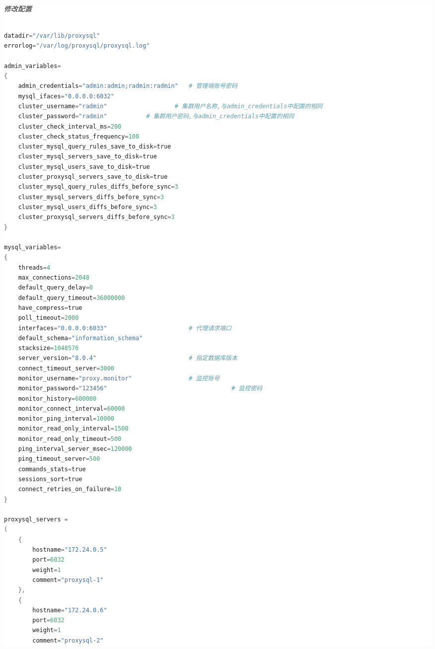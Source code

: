 ###### 修改配置

``` powershell
datadir="/var/lib/proxysql"
errorlog="/var/log/proxysql/proxysql.log"

admin_variables=
{
	admin_credentials="admin:admin;radmin:radmin"   # 管理端账号密码
	mysql_ifaces="0.0.0.0:6032"
	cluster_username="radmin"					# 集群用户名称,与admin_credentials中配置的相同
	cluster_password="radmin"        	# 集群用户密码,与admin_credentials中配置的相同
	cluster_check_interval_ms=200
	cluster_check_status_frequency=100
	cluster_mysql_query_rules_save_to_disk=true
	cluster_mysql_servers_save_to_disk=true
	cluster_mysql_users_save_to_disk=true
	cluster_proxysql_servers_save_to_disk=true
	cluster_mysql_query_rules_diffs_before_sync=3
	cluster_mysql_servers_diffs_before_sync=3
	cluster_mysql_users_diffs_before_sync=3
	cluster_proxysql_servers_diffs_before_sync=3
}

mysql_variables=
{
	threads=4
	max_connections=2048
	default_query_delay=0
	default_query_timeout=36000000
	have_compress=true
	poll_timeout=2000
	interfaces="0.0.0.0:6033"                       # 代理请求端口
	default_schema="information_schema"
	stacksize=1048576
	server_version="8.0.4"                          # 指定数据库版本
	connect_timeout_server=3000
	monitor_username="proxy.monitor"                # 监控账号
	monitor_password="123456"            						# 监控密码
	monitor_history=600000
	monitor_connect_interval=60000
	monitor_ping_interval=10000
	monitor_read_only_interval=1500
	monitor_read_only_timeout=500
	ping_interval_server_msec=120000
	ping_timeout_server=500
	commands_stats=true
	sessions_sort=true
	connect_retries_on_failure=10
}

proxysql_servers =
(
	{
		hostname="172.24.0.5"
		port=6032
		weight=1
		comment="proxysql-1"
	},
	{
		hostname="172.24.0.6"
		port=6032
		weight=1
		comment="proxysql-2"
```